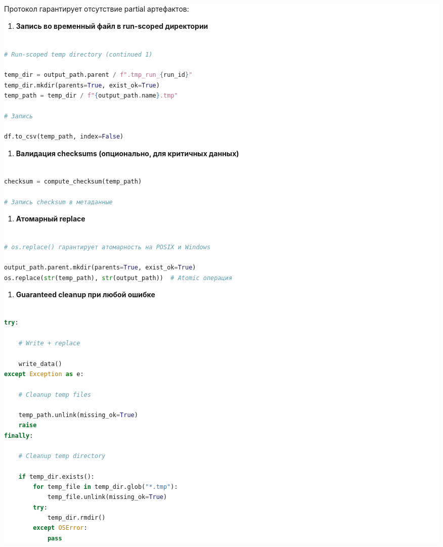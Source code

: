 Протокол гарантирует отсутствие partial артефактов:

1. **Запись во временный файл в run-scoped директории**

```python

# Run-scoped temp directory (continued 1)

temp_dir = output_path.parent / f".tmp_run_{run_id}"
temp_dir.mkdir(parents=True, exist_ok=True)
temp_path = temp_dir / f"{output_path.name}.tmp"

# Запись

df.to_csv(temp_path, index=False)

```

1. **Валидация checksums (опционально, для критичных данных)**

```python

checksum = compute_checksum(temp_path)

# Запись checksum в метаданные

```

1. **Атомарный replace**

```python

# os.replace() гарантирует атомарность на POSIX и Windows

output_path.parent.mkdir(parents=True, exist_ok=True)
os.replace(str(temp_path), str(output_path))  # Atomic операция

```

1. **Guaranteed cleanup при любой ошибке**

```python

try:

    # Write + replace

    write_data()
except Exception as e:

    # Cleanup temp files

    temp_path.unlink(missing_ok=True)
    raise
finally:

    # Cleanup temp directory

    if temp_dir.exists():
        for temp_file in temp_dir.glob("*.tmp"):
            temp_file.unlink(missing_ok=True)
        try:
            temp_dir.rmdir()
        except OSError:
            pass

```
